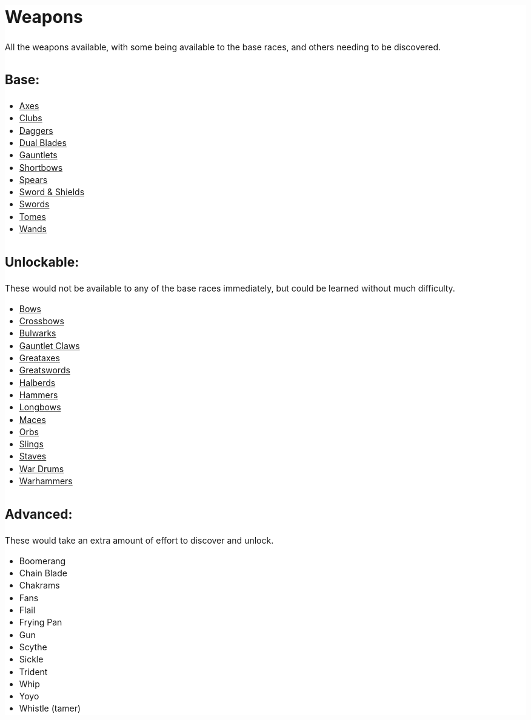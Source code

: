 # Weapons

All the weapons available, with some being available to the base races, and others needing to be discovered.

## Base:

- [Axes](#Axes)
- [Clubs](#Clubs)
- [Daggers](#Daggers)
- [Dual Blades](#Dual-Blades)
- [Gauntlets](#Gauntlets)
- [Shortbows](#Shortbows)
- [Spears](#Spears)
- [Sword & Shields](#Sword-&-Shields)
- [Swords](#Swords)
- [Tomes](#Tomes)
- [Wands](#Wands)

## Unlockable:

These would not be available to any of the base races immediately, but could be learned without much difficulty.

- [Bows](#Bows)
- [Crossbows](#Crossbows)
- [Bulwarks](#Bulwarks)
- [Gauntlet Claws](#Gauntlet-Claws)
- [Greataxes](#Greataxes)
- [Greatswords](#Greatswords)
- [Halberds](#Halberds)
- [Hammers](#Hammers)
- [Longbows](#Longbows)
- [Maces](#Maces)
- [Orbs](#Orbs)
- [Slings](#Slings)
- [Staves](#Staves)
- [War Drums](#War-Drums)
- [Warhammers](#Warhammers)

## Advanced:

These would take an extra amount of effort to discover and unlock.

- Boomerang
- Chain Blade
- Chakrams
- Fans
- Flail
- Frying Pan
- Gun
- Scythe
- Sickle
- Trident
- Whip
- Yoyo
- Whistle (tamer)
